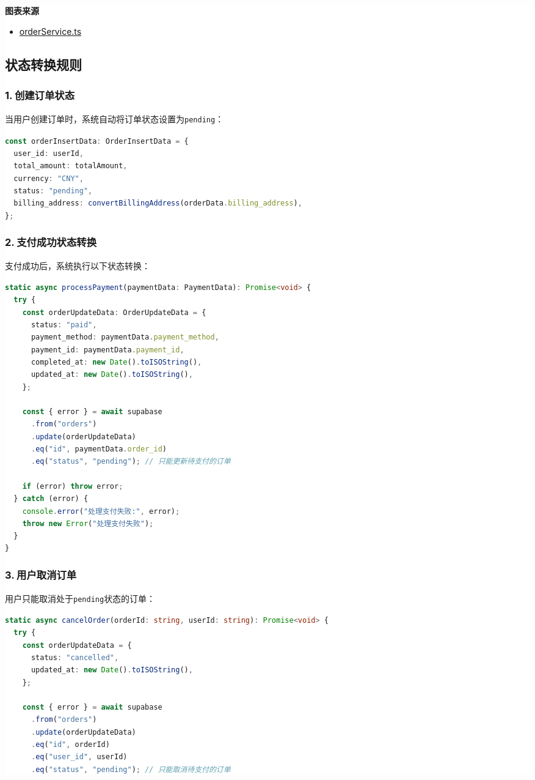 **图表来源**
- [orderService.ts](file://src/services/orderService.ts#L591-L634)

## 状态转换规则

### 1. 创建订单状态

当用户创建订单时，系统自动将订单状态设置为`pending`：

```typescript
const orderInsertData: OrderInsertData = {
  user_id: userId,
  total_amount: totalAmount,
  currency: "CNY",
  status: "pending",
  billing_address: convertBillingAddress(orderData.billing_address),
};
```

### 2. 支付成功状态转换

支付成功后，系统执行以下状态转换：

```typescript
static async processPayment(paymentData: PaymentData): Promise<void> {
  try {
    const orderUpdateData: OrderUpdateData = {
      status: "paid",
      payment_method: paymentData.payment_method,
      payment_id: paymentData.payment_id,
      completed_at: new Date().toISOString(),
      updated_at: new Date().toISOString(),
    };

    const { error } = await supabase
      .from("orders")
      .update(orderUpdateData)
      .eq("id", paymentData.order_id)
      .eq("status", "pending"); // 只能更新待支付的订单

    if (error) throw error;
  } catch (error) {
    console.error("处理支付失败:", error);
    throw new Error("处理支付失败");
  }
}
```

### 3. 用户取消订单

用户只能取消处于`pending`状态的订单：

```typescript
static async cancelOrder(orderId: string, userId: string): Promise<void> {
  try {
    const orderUpdateData = {
      status: "cancelled",
      updated_at: new Date().toISOString(),
    };

    const { error } = await supabase
      .from("orders")
      .update(orderUpdateData)
      .eq("id", orderId)
      .eq("user_id", userId)
      .eq("status", "pending"); // 只能取消待支付的订单
```